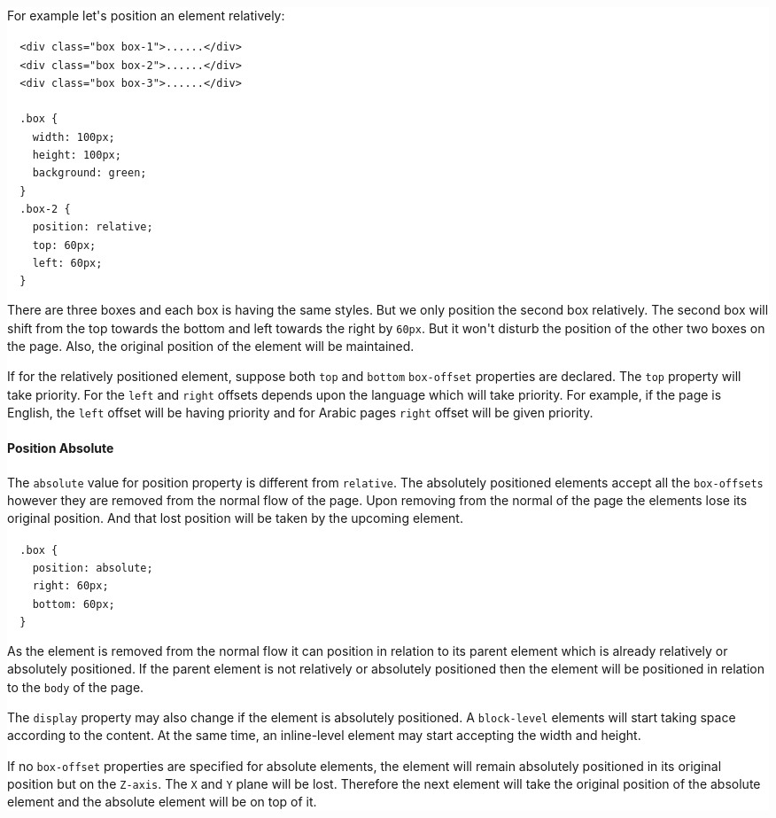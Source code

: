 For example let's position an element relatively:

```
  <div class="box box-1">......</div>
  <div class="box box-2">......</div>
  <div class="box box-3">......</div>

  .box {
    width: 100px;
    height: 100px;
    background: green;
  }
  .box-2 {
    position: relative;
    top: 60px;
    left: 60px;
  }
```

There are three boxes and each box is having the same styles. But we only position the second box relatively. The second box will shift from the top towards the bottom and left towards the right by `60px`. But it won't disturb the position of the other two boxes on the page. Also, the original position of the element will be maintained.

If for the relatively positioned element, suppose both `top` and `bottom` `box-offset` properties are declared. The `top` property will take priority. For the `left` and `right` offsets depends upon the language which will take priority. For example, if the page is English, the `left` offset will be having priority and for Arabic pages `right` offset will be given priority.

#### Position Absolute

The `absolute` value for position property is different from `relative`. The absolutely positioned elements accept all the `box-offsets` however they are removed from the normal flow of the page. Upon removing from the normal of the page the elements lose its original position. And that lost position will be taken by the upcoming element.

```
  .box {
    position: absolute;
    right: 60px;
    bottom: 60px;
  }
```

As the element is removed from the normal flow it can position in relation to its parent element which is already relatively or absolutely positioned. If the parent element is not relatively or absolutely positioned then the element will be positioned in relation to the `body` of the page.

The `display` property may also change if the element is absolutely positioned. A `block-level` elements will start taking space according to the content. At the same time, an inline-level element may start accepting the width and height.

If no `box-offset` properties are specified for absolute elements, the element will remain absolutely positioned in its original position but on the `Z-axis`. The `X` and `Y` plane will be lost. Therefore the next element will take the original position of the absolute element and the absolute element will be on top of it.
